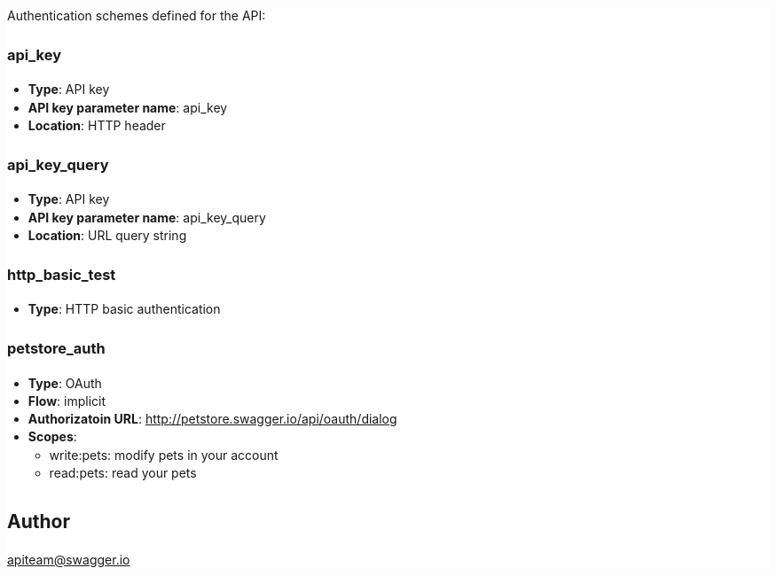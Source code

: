 Authentication schemes defined for the API:
### api_key

- **Type**: API key
- **API key parameter name**: api_key
- **Location**: HTTP header

### api_key_query

- **Type**: API key
- **API key parameter name**: api_key_query
- **Location**: URL query string

### http_basic_test

- **Type**: HTTP basic authentication

### petstore_auth

- **Type**: OAuth
- **Flow**: implicit
- **Authorizatoin URL**: http://petstore.swagger.io/api/oauth/dialog
- **Scopes**: 
  - write:pets: modify pets in your account
  - read:pets: read your pets


## Author

apiteam@swagger.io

